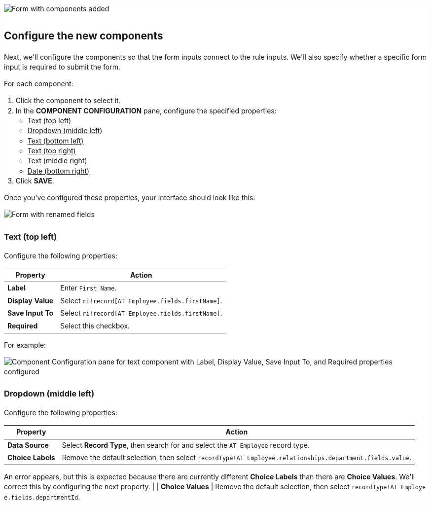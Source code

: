 ![Form with components added](images/sail_tutorial/SAIL_Tutorial_2.png)

## Configure the new components

Next, we'll configure the components so that the form inputs connect to the rule inputs. We'll also specify whether a specific form input is required to submit the form.

For each component:

1.  Click the component to select it.
2.  In the **COMPONENT CONFIGURATION** pane, configure the specified properties:
    -   [Text (top left)](#text-top-left)
    -   [Dropdown (middle left)](#dropdown-middle-left)
    -   [Text (bottom left)](#text-bottom-left)
    -   [Text (top right)](#text-top-right)
    -   [Text (middle right)](#text-middle-right)
    -   [Date (bottom right)](#date-bottom-right)
3.  Click **SAVE**.

Once you've configured these properties, your interface should look like this:

![Form with renamed fields](images/sail_tutorial/SAIL_Tutorial_4.png)

### Text (top left)

Configure the following properties:

| Property | Action |
| --- | --- |
| **Label** | Enter `First Name`. |
| **Display Value** | Select `ri!record[AT Employee.fields.firstName]`. |
| **Save Input To** | Select `ri!record[AT Employee.fields.firstName]`. |
| **Required** | Select this checkbox. |

For example:

![Component Configuration pane for text component with Label, Display Value, Save Input To, and Required properties configured](images/sail_tutorial/SAIL_Tutorial_Save_Input_To_Picker.png)

### Dropdown (middle left)

Configure the following properties:

| Property | Action |
| --- | --- |
| **Data Source** | Select **Record Type**, then search for and select the `AT Employee` record type. |
| **Choice Labels** | Remove the default selection, then select `recordType!AT Employee.relationships.department.fields.value`.

An error appears, but this is expected because there are currently different **Choice Labels** than there are **Choice Values**. We'll correct this by configuring the next property. |
| **Choice Values** | Remove the default selection, then select `recordType!AT Employee.fields.departmentId`.
